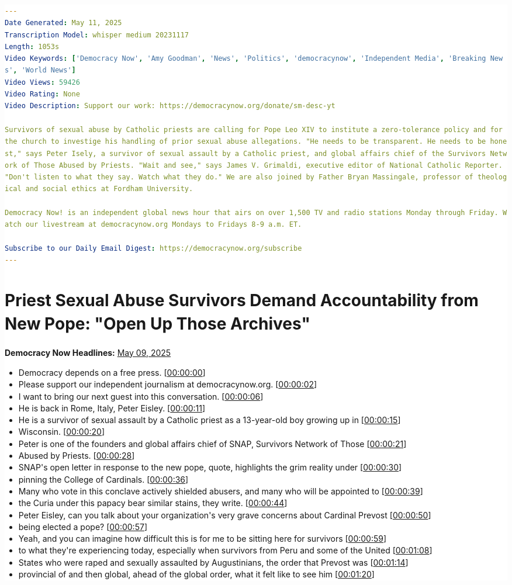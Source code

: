 ```yaml
---
Date Generated: May 11, 2025
Transcription Model: whisper medium 20231117
Length: 1053s
Video Keywords: ['Democracy Now', 'Amy Goodman', 'News', 'Politics', 'democracynow', 'Independent Media', 'Breaking News', 'World News']
Video Views: 59426
Video Rating: None
Video Description: Support our work: https://democracynow.org/donate/sm-desc-yt

Survivors of sexual abuse by Catholic priests are calling for Pope Leo XIV to institute a zero-tolerance policy and for the church to investige his handling of prior sexual abuse allegations. "He needs to be transparent. He needs to be honest," says Peter Isely, a survivor of sexual assault by a Catholic priest, and global affairs chief of the Survivors Network of Those Abused by Priests. "Wait and see," says James V. Grimaldi, executive editor of National Catholic Reporter. "Don't listen to what they say. Watch what they do." We are also joined by Father Bryan Massingale, professor of theological and social ethics at Fordham University.

Democracy Now! is an independent global news hour that airs on over 1,500 TV and radio stations Monday through Friday. Watch our livestream at democracynow.org Mondays to Fridays 8-9 a.m. ET.

Subscribe to our Daily Email Digest: https://democracynow.org/subscribe
---
```


# Priest Sexual Abuse Survivors Demand Accountability from New Pope: "Open Up Those Archives"
**Democracy Now Headlines:** [May 09, 2025](https://www.youtube.com/watch?v=Hr2S-InN0q0)
*  Democracy depends on a free press. [[00:00:00](https://www.youtube.com/watch?v=Hr2S-InN0q0&t=0.0s)]
*  Please support our independent journalism at democracynow.org. [[00:00:02](https://www.youtube.com/watch?v=Hr2S-InN0q0&t=2.44s)]
*  I want to bring our next guest into this conversation. [[00:00:06](https://www.youtube.com/watch?v=Hr2S-InN0q0&t=6.38s)]
*  He is back in Rome, Italy, Peter Eisley. [[00:00:11](https://www.youtube.com/watch?v=Hr2S-InN0q0&t=11.120000000000001s)]
*  He is a survivor of sexual assault by a Catholic priest as a 13-year-old boy growing up in [[00:00:15](https://www.youtube.com/watch?v=Hr2S-InN0q0&t=15.08s)]
*  Wisconsin. [[00:00:20](https://www.youtube.com/watch?v=Hr2S-InN0q0&t=20.88s)]
*  Peter is one of the founders and global affairs chief of SNAP, Survivors Network of Those [[00:00:21](https://www.youtube.com/watch?v=Hr2S-InN0q0&t=21.88s)]
*  Abused by Priests. [[00:00:28](https://www.youtube.com/watch?v=Hr2S-InN0q0&t=28.2s)]
*  SNAP's open letter in response to the new pope, quote, highlights the grim reality under [[00:00:30](https://www.youtube.com/watch?v=Hr2S-InN0q0&t=30.119999999999997s)]
*  pinning the College of Cardinals. [[00:00:36](https://www.youtube.com/watch?v=Hr2S-InN0q0&t=36.4s)]
*  Many who vote in this conclave actively shielded abusers, and many who will be appointed to [[00:00:39](https://www.youtube.com/watch?v=Hr2S-InN0q0&t=39.28s)]
*  the Curia under this papacy bear similar stains, they write. [[00:00:44](https://www.youtube.com/watch?v=Hr2S-InN0q0&t=44.239999999999995s)]
*  Peter Eisley, can you talk about your organization's very grave concerns about Cardinal Prevost [[00:00:50](https://www.youtube.com/watch?v=Hr2S-InN0q0&t=50.32s)]
*  being elected a pope? [[00:00:57](https://www.youtube.com/watch?v=Hr2S-InN0q0&t=57.08s)]
*  Yeah, and you can imagine how difficult this is for me to be sitting here for survivors [[00:00:59](https://www.youtube.com/watch?v=Hr2S-InN0q0&t=59.0s)]
*  to what they're experiencing today, especially when survivors from Peru and some of the United [[00:01:08](https://www.youtube.com/watch?v=Hr2S-InN0q0&t=68.67999999999999s)]
*  States who were raped and sexually assaulted by Augustinians, the order that Prevost was [[00:01:14](https://www.youtube.com/watch?v=Hr2S-InN0q0&t=74.28s)]
*  provincial of and then global, ahead of the global order, what it felt like to see him [[00:01:20](https://www.youtube.com/watch?v=Hr2S-InN0q0&t=80.08s)]